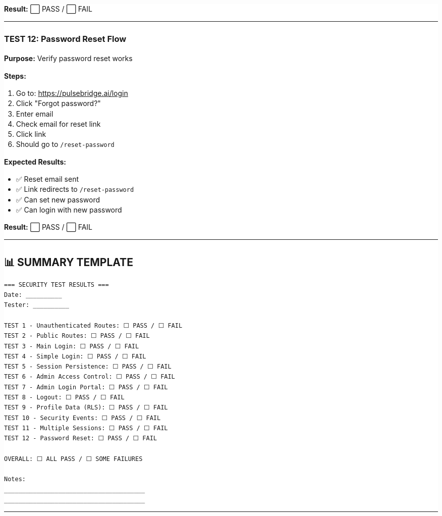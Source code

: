 **Result:** ⬜ PASS / ⬜ FAIL

---

### TEST 12: Password Reset Flow
**Purpose:** Verify password reset works

**Steps:**
1. Go to: https://pulsebridge.ai/login
2. Click "Forgot password?"
3. Enter email
4. Check email for reset link
5. Click link
6. Should go to `/reset-password`

**Expected Results:**
- ✅ Reset email sent
- ✅ Link redirects to `/reset-password`
- ✅ Can set new password
- ✅ Can login with new password

**Result:** ⬜ PASS / ⬜ FAIL

---

## 📊 SUMMARY TEMPLATE

```
=== SECURITY TEST RESULTS ===
Date: __________
Tester: __________

TEST 1 - Unauthenticated Routes: ⬜ PASS / ⬜ FAIL
TEST 2 - Public Routes: ⬜ PASS / ⬜ FAIL
TEST 3 - Main Login: ⬜ PASS / ⬜ FAIL
TEST 4 - Simple Login: ⬜ PASS / ⬜ FAIL
TEST 5 - Session Persistence: ⬜ PASS / ⬜ FAIL
TEST 6 - Admin Access Control: ⬜ PASS / ⬜ FAIL
TEST 7 - Admin Login Portal: ⬜ PASS / ⬜ FAIL
TEST 8 - Logout: ⬜ PASS / ⬜ FAIL
TEST 9 - Profile Data (RLS): ⬜ PASS / ⬜ FAIL
TEST 10 - Security Events: ⬜ PASS / ⬜ FAIL
TEST 11 - Multiple Sessions: ⬜ PASS / ⬜ FAIL
TEST 12 - Password Reset: ⬜ PASS / ⬜ FAIL

OVERALL: ⬜ ALL PASS / ⬜ SOME FAILURES

Notes:
_______________________________________
_______________________________________
```

---
